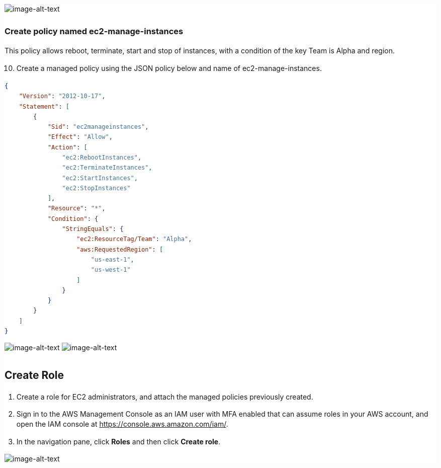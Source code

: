 <img src="https://qloudableassets.blob.core.windows.net/aws-security/IAM%20Tag%20Based%20Access%20Control%20for%20EC2/i10.png?st=2020-02-07T09%3A13%3A14Z&se=2023-02-08T09%3A13%3A00Z&sp=rl&sv=2018-03-28&sr=b&sig=Rd4nAy6tEBK72uXzPUsuAonswZJe0q5LI2NQe2hGHQ8%3D" alt="image-alt-text" >


### Create policy named ec2-manage-instances

This policy allows reboot, terminate, start and stop of instances, with a condition of the key Team is Alpha and region.

10. Create a managed policy using the JSON policy below and name of ec2-manage-instances.

```json
{
    "Version": "2012-10-17",
    "Statement": [
        {
            "Sid": "ec2manageinstances",
            "Effect": "Allow",
            "Action": [
                "ec2:RebootInstances",
                "ec2:TerminateInstances",
                "ec2:StartInstances",
                "ec2:StopInstances"
            ],
            "Resource": "*",
            "Condition": {
                "StringEquals": {
                    "ec2:ResourceTag/Team": "Alpha",
                    "aws:RequestedRegion": [
                        "us-east-1",
                        "us-west-1"
                    ]
                }
            }
        }
    ]
}
```

<img src="https://qloudableassets.blob.core.windows.net/aws-security/IAM%20Tag%20Based%20Access%20Control%20for%20EC2/i11.png?st=2020-02-07T09%3A13%3A46Z&se=2023-02-08T09%3A13%3A00Z&sp=rl&sv=2018-03-28&sr=b&sig=2oGPswZLcXCYg%2BLF3E2nF6lz7z0SAUIFhlr6po%2BLYm8%3D" alt="image-alt-text" >

<img src="https://qloudableassets.blob.core.windows.net/aws-security/IAM%20Tag%20Based%20Access%20Control%20for%20EC2/i12.png?st=2020-02-07T09%3A14%3A05Z&se=2023-02-08T09%3A14%3A00Z&sp=rl&sv=2018-03-28&sr=b&sig=ixTq2JnPtcSs8UokB6hQM7Qo2HIV2W4%2FlSz7xdwdQfY%3D" alt="image-alt-text" >

## Create Role

1. Create a role for EC2 administrators, and attach the managed policies previously created.

2. Sign in to the AWS Management Console as an IAM user with MFA enabled that can assume roles in your AWS account, and open the IAM console at https://console.aws.amazon.com/iam/.


3. In the navigation pane, click **Roles** and then click **Create role**.

<img src="https://qloudableassets.blob.core.windows.net/aws-security/IAM%20Tag%20Based%20Access%20Control%20for%20EC2/i13.png?st=2020-02-07T09%3A14%3A49Z&se=2023-02-08T09%3A14%3A00Z&sp=rl&sv=2018-03-28&sr=b&sig=d19l7hgDP6jVhABbzbWyJha2Xeq8h8wiAOmn3oXOw8I%3D" alt="image-alt-text" >
